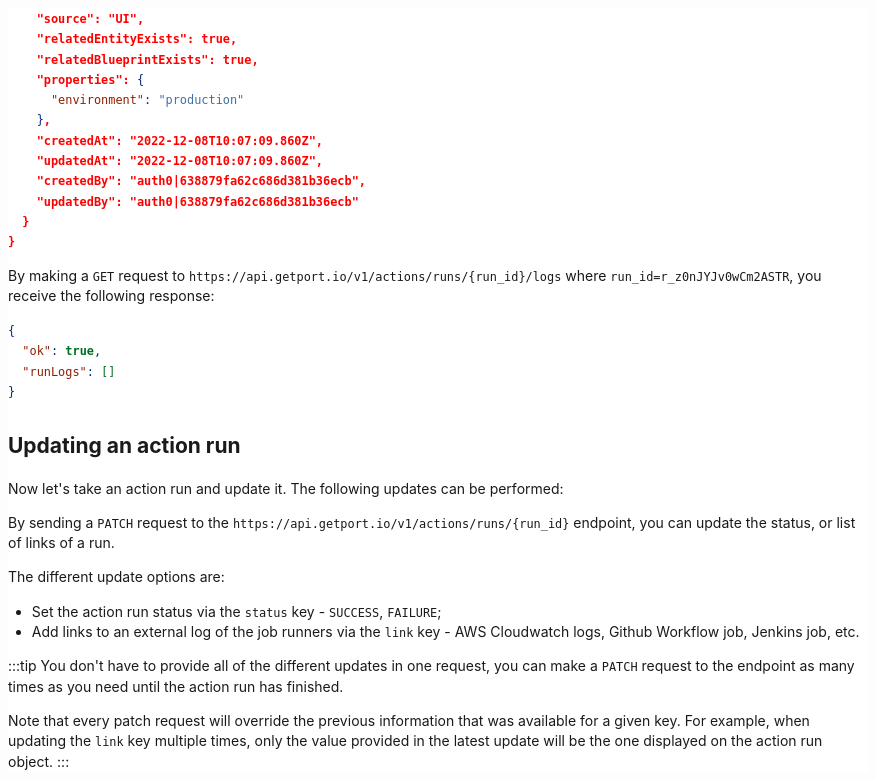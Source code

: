 ```json showLineNumbers
    "source": "UI",
    "relatedEntityExists": true,
    "relatedBlueprintExists": true,
    "properties": {
      "environment": "production"
    },
    "createdAt": "2022-12-08T10:07:09.860Z",
    "updatedAt": "2022-12-08T10:07:09.860Z",
    "createdBy": "auth0|638879fa62c686d381b36ecb",
    "updatedBy": "auth0|638879fa62c686d381b36ecb"
  }
}
```

</TabItem>

<TabItem value="logs" label="Run Logs">

By making a `GET` request to `https://api.getport.io/v1/actions/runs/{run_id}/logs` where `run_id=r_z0nJYJv0wCm2ASTR`, you receive the following response:

```json showLineNumbers
{
  "ok": true,
  "runLogs": []
}
```

</TabItem>

</Tabs>

## Updating an action run

Now let's take an action run and update it. The following updates can be performed:

<Tabs groupId="interact" queryString="interact">

<TabItem value="info" label="Run info">

By sending a `PATCH` request to the `https://api.getport.io/v1/actions/runs/{run_id}` endpoint, you can update the status, or list of links of a run.

The different update options are:

- Set the action run status via the `status` key - `SUCCESS`, `FAILURE`;
- Add links to an external log of the job runners via the `link` key - AWS Cloudwatch logs, Github Workflow job, Jenkins job, etc.

:::tip
You don't have to provide all of the different updates in one request, you can make a `PATCH` request to the endpoint as many times as you need until the action run has finished.

Note that every patch request will override the previous information that was available for a given key. For example, when updating the `link` key multiple times, only the value provided in the latest update will be the one displayed on the action run object.
:::
